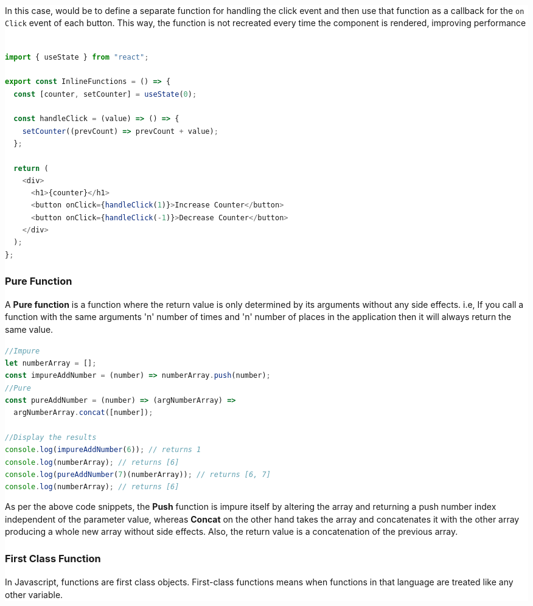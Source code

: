 In this case, would be to define a separate function for handling the click event and then use that function as a callback for the `onClick` event of each button. This way, the function is not recreated every time the component is rendered, improving performance

```js

import { useState } from "react";

export const InlineFunctions = () => {
  const [counter, setCounter] = useState(0);

  const handleClick = (value) => () => {
    setCounter((prevCount) => prevCount + value);
  };

  return (
    <div>
      <h1>{counter}</h1>
      <button onClick={handleClick(1)}>Increase Counter</button>
      <button onClick={handleClick(-1)}>Decrease Counter</button>
    </div>
  );
};
```

### Pure Function
A **Pure function** is a function where the return value is only determined by its arguments without any side effects. i.e, If you call a function with the same arguments 'n' number of times and 'n' number of places in the application then it will always return the same value.
```js
//Impure
let numberArray = [];
const impureAddNumber = (number) => numberArray.push(number);
//Pure
const pureAddNumber = (number) => (argNumberArray) =>
  argNumberArray.concat([number]);

//Display the results
console.log(impureAddNumber(6)); // returns 1
console.log(numberArray); // returns [6]
console.log(pureAddNumber(7)(numberArray)); // returns [6, 7]
console.log(numberArray); // returns [6]
```
As per the above code snippets, the **Push** function is impure itself by altering the array and returning a push number index independent of the parameter value, whereas **Concat** on the other hand takes the array and concatenates it with the other array producing a whole new array without side effects. Also, the return value is a concatenation of the previous array.

### First Class Function
In Javascript, functions are first class objects. First-class functions means when functions in that language are treated like any other variable.
